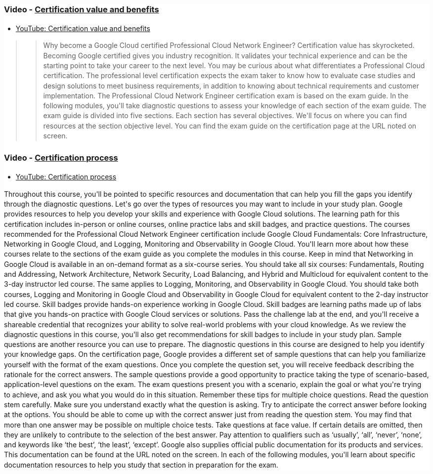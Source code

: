 ### Video - [Certification value and benefits](https://www.cloudskillsboost.google/course_templates/383/video/509704)

* [YouTube: Certification value and benefits](https://www.youtube.com/watch?v=lUZVBO04EFA)

>> Why become a Google Cloud certified Professional Cloud Network Engineer? Certification value has skyrocketed. Becoming Google certified gives you industry recognition. It validates your technical experience and can be the starting point to take your career to the next level. You may be curious about what differentiates a Professional Cloud certification. The professional level certification expects the exam taker to know how to evaluate case studies and design solutions to meet business requirements, in addition to knowing about technical requirements and customer implementation. The Professional Cloud Network Engineer certification exam is based on the exam guide. In the following modules, you'll take diagnostic questions to assess your knowledge of each section of the exam guide. The exam guide is divided into five sections. Each section has several objectives. We'll focus on where you can find resources at the section objective level. You can find the exam guide on the certification page at the URL noted on screen.

### Video - [Certification process](https://www.cloudskillsboost.google/course_templates/383/video/509705)

* [YouTube: Certification process](https://www.youtube.com/watch?v=a0xv5Y-O2HI)

Throughout this course, you'll be pointed to specific resources and documentation that can help you fill the gaps you identify through the diagnostic questions. Let's go over the types of resources you may want to include in your study plan. Google provides resources to help you develop your skills and experience with Google Cloud solutions. The learning path for this certification includes in-person or online courses, online practice labs and skill badges, and practice questions. The courses recommended for the Professional Cloud Network Engineer certification include Google Cloud Fundamentals: Core Infrastructure, Networking in Google Cloud, and Logging, Monitoring and Observability in Google Cloud. You'll learn more about how these courses relate to the sections of the exam guide as you complete the modules in this course. Keep in mind that Networking in Google Cloud is available in an on-demand format as a six-course series. You should take all six courses: Fundamentals, Routing and Addressing, Network Architecture, Network Security, Load Balancing, and Hybrid and Multicloud for equivalent content to the 3-day instructor led course. The same applies to Logging, Monitoring, and Observability in Google Cloud. You should take both courses, Logging and Monitoring in Google Cloud and Observability in Google Cloud for equivalent content to the 2-day instructor led course. Skill badges provide hands-on experience working in Google Cloud. Skill badges are learning paths made up of labs that give you hands-on practice with Google Cloud services or solutions. Pass the challenge lab at the end, and you'll receive a shareable credential that recognizes your ability to solve real-world problems with your cloud knowledge. As we review the diagnostic questions in this course, you'll also get recommendations for skill badges to include in your study plan. Sample questions are another resource you can use to prepare. The diagnostic questions in this course are designed to help you identify your knowledge gaps. On the certification page, Google provides a different set of sample questions that can help you familiarize yourself with the format of the exam questions. Once you complete the question set, you will receive feedback describing the rationale for the correct answers. The sample questions provide a good opportunity to practice taking the type of scenario-based, application-level questions on the exam. The exam questions present you with a scenario, explain the goal or what you're trying to achieve, and ask you what you would do in this situation. Remember these tips for multiple choice questions. Read the question stem carefully. Make sure you understand exactly what the question is asking. Try to anticipate the correct answer before looking at the options. You should be able to come up with the correct answer just from reading the question stem. You may find that more than one answer may be possible on multiple choice tests. Take questions at face value. If certain details are omitted, then they are unlikely to contribute to the selection of the best answer. Pay attention to qualifiers such as ‘usually’, ‘all’, ‘never’, ‘none’, and keywords like ‘the best’, ‘the least’, ‘except’. Google also supplies official public documentation for its products and services. This documentation can be found at the URL noted on the screen. In each of the following modules, you'll learn about specific documentation resources to help you study that section in preparation for the exam.
